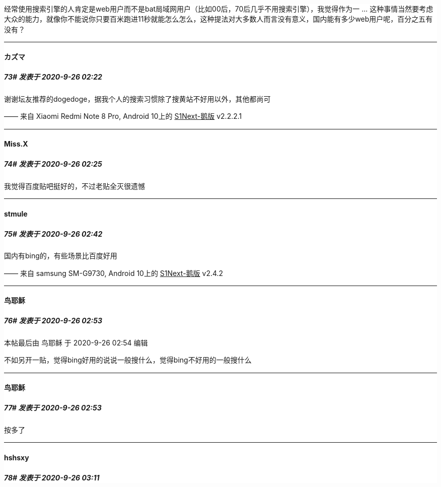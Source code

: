 经常使用搜索引擎的人肯定是web用户而不是bat局域网用户（比如00后，70后几乎不用搜索引擎），我觉得作为一 ...</blockquote>
这种事情当然要考虑大众的能力，就像你不能说你只要百米跑进11秒就能怎么怎么，这种提法对大多数人而言没有意义，国内能有多少web用户呢，百分之五有没有？


-----

####  カズマ  
##### 73#       发表于 2020-9-26 02:22


谢谢坛友推荐的dogedoge，据我个人的搜索习惯除了搜黄站不好用以外，其他都尚可

—— 来自 Xiaomi Redmi Note 8 Pro, Android 10上的 [S1Next-鹅版](https://github.com/ykrank/S1-Next/releases) v2.2.2.1


-----

####  Miss.X  
##### 74#       发表于 2020-9-26 02:25


我觉得百度贴吧挺好的，不过老贴全灭很遗憾


-----

####  stmule  
##### 75#       发表于 2020-9-26 02:42


国内有bing的，有些场景比百度好用

—— 来自 samsung SM-G9730, Android 10上的 [S1Next-鹅版](https://github.com/ykrank/S1-Next/releases) v2.4.2


-----

####  鸟耶稣  
##### 76#       发表于 2020-9-26 02:53


 本帖最后由 鸟耶稣 于 2020-9-26 02:54 编辑 

不如另开一贴，觉得bing好用的说说一般搜什么，觉得bing不好用的一般搜什么


-----

####  鸟耶稣  
##### 77#       发表于 2020-9-26 02:53


按多了


-----

####  hshsxy  
##### 78#       发表于 2020-9-26 03:11
